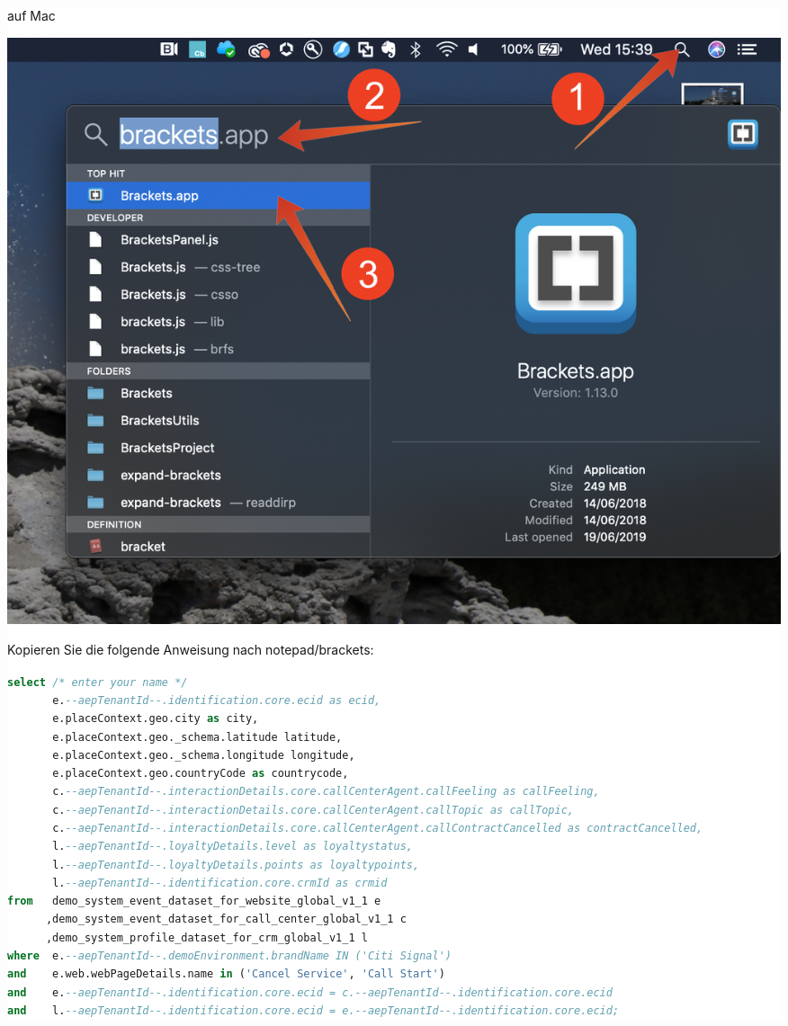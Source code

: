 auf Mac

![osx-start-brackets.png](./images/osx-start-brackets.png)

Kopieren Sie die folgende Anweisung nach notepad/brackets:

```sql
select /* enter your name */
       e.--aepTenantId--.identification.core.ecid as ecid,
       e.placeContext.geo.city as city,
       e.placeContext.geo._schema.latitude latitude,
       e.placeContext.geo._schema.longitude longitude,
       e.placeContext.geo.countryCode as countrycode,
       c.--aepTenantId--.interactionDetails.core.callCenterAgent.callFeeling as callFeeling,
       c.--aepTenantId--.interactionDetails.core.callCenterAgent.callTopic as callTopic,
       c.--aepTenantId--.interactionDetails.core.callCenterAgent.callContractCancelled as contractCancelled,
       l.--aepTenantId--.loyaltyDetails.level as loyaltystatus,
       l.--aepTenantId--.loyaltyDetails.points as loyaltypoints,
       l.--aepTenantId--.identification.core.crmId as crmid
from   demo_system_event_dataset_for_website_global_v1_1 e
      ,demo_system_event_dataset_for_call_center_global_v1_1 c
      ,demo_system_profile_dataset_for_crm_global_v1_1 l
where  e.--aepTenantId--.demoEnvironment.brandName IN ('Citi Signal')
and    e.web.webPageDetails.name in ('Cancel Service', 'Call Start')
and    e.--aepTenantId--.identification.core.ecid = c.--aepTenantId--.identification.core.ecid
and    l.--aepTenantId--.identification.core.ecid = e.--aepTenantId--.identification.core.ecid;
```
